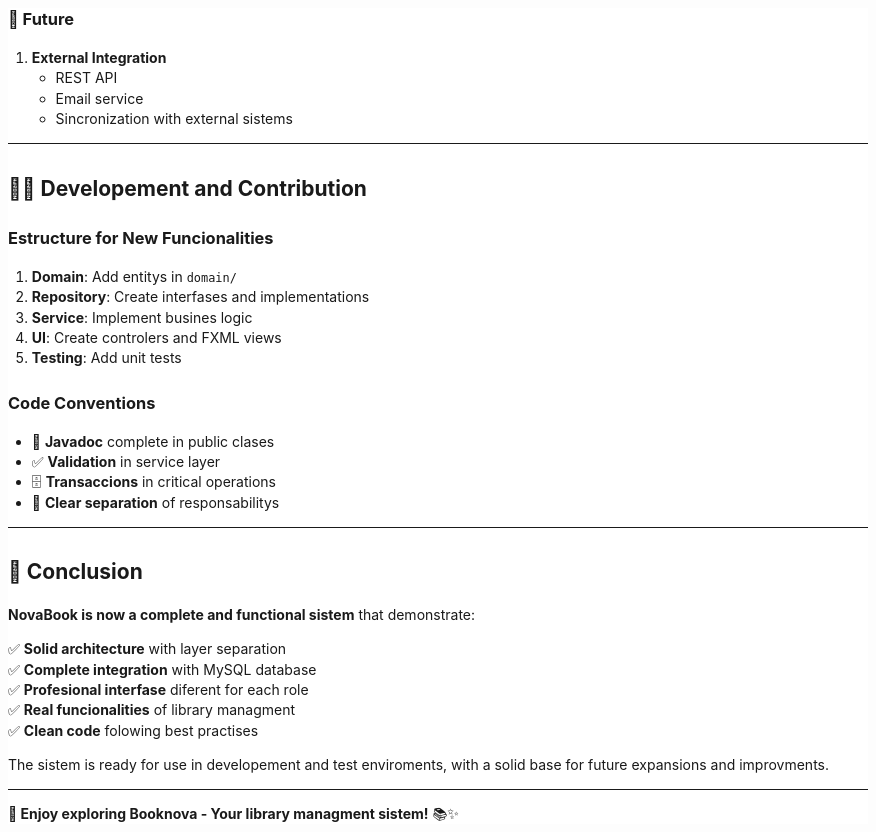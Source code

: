 ### **🎯 Future**
1. **External Integration**
    - REST API
    - Email service
    - Sincronization with external sistems

---

## 👨‍💻 Developement and Contribution

### **Estructure for New Funcionalities**
1. **Domain**: Add entitys in `domain/`
2. **Repository**: Create interfases and implementations
3. **Service**: Implement busines logic
4. **UI**: Create controlers and FXML views
5. **Testing**: Add unit tests

### **Code Conventions**
- 📝 **Javadoc** complete in public clases
- ✅ **Validation** in service layer
- 🗄️ **Transaccions** in critical operations
- 🎨 **Clear separation** of responsabilitys

---

## 🎉 Conclusion

**NovaBook is now a complete and functional sistem** that demonstrate:

✅ **Solid architecture** with layer separation  
✅ **Complete integration** with MySQL database  
✅ **Profesional interfase** diferent for each role  
✅ **Real funcionalities** of library managment  
✅ **Clean code** folowing best practises

The sistem is ready for use in developement and test enviroments, with a solid base for future expansions and improvments.

---

**🚀 Enjoy exploring Booknova - Your library managment sistem!** 📚✨